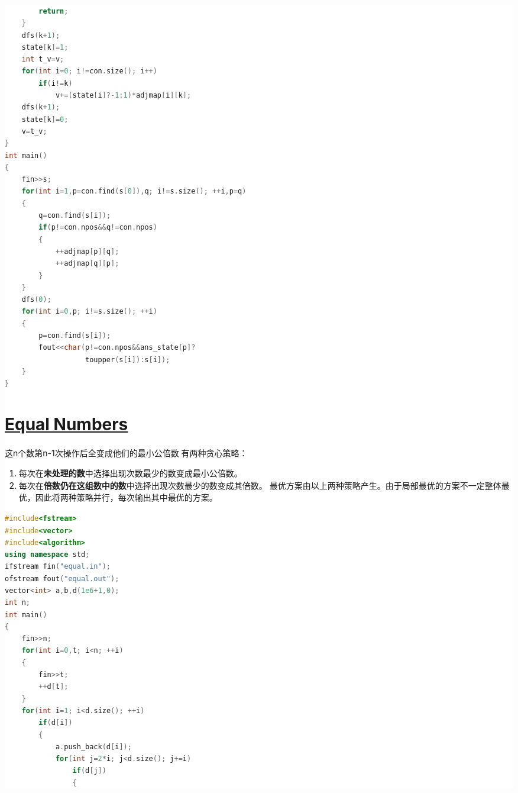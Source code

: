 ```cpp
		return;
	}
	dfs(k+1);
	state[k]=1;
	int t_v=v;
	for(int i=0; i!=con.size(); i++)
		if(i!=k)
			v+=(state[i]?-1:1)*adjmap[i][k];
	dfs(k+1);
	state[k]=0;
	v=t_v;
}
int main()
{
	fin>>s;
	for(int i=1,p=con.find(s[0]),q; i!=s.size(); ++i,p=q)
	{
		q=con.find(s[i]);
		if(p!=con.npos&&q!=con.npos)
		{
			++adjmap[p][q];
			++adjmap[q][p];
		}
	}
	dfs(0);
	for(int i=0,p; i!=s.size(); ++i)
	{
		p=con.find(s[i]);
		fout<<char(p!=con.npos&&ans_state[p]?
				   toupper(s[i]):s[i]);
	}
}
```
# [Equal Numbers](https://vjudge.net/problem/Gym-101612E)
这n个数第n-1次操作后全变成他们的最小公倍数
有两种贪心策略：
1. 每次在**未处理的数**中选择出现次数最少的数变成最小公倍数。 
2. 每次在**倍数仍在这组数中的数**中选择出现次数最少的数变成其倍数。  最优方案由以上两种策略产生。由于局部最优的方案不一定整体最优，因此将两种策略并行，每次输出其中最优的方案。 
```cpp
#include<fstream>
#include<vector>
#include<algorithm>
using namespace std;
ifstream fin("equal.in");
ofstream fout("equal.out");
vector<int> a,b,d(1e6+1,0);
int n;
int main()
{
	fin>>n;
	for(int i=0,t; i<n; ++i)
	{
		fin>>t;
		++d[t];
	}
	for(int i=1; i<d.size(); ++i)
		if(d[i])
		{
			a.push_back(d[i]);
			for(int j=2*i; j<d.size(); j+=i)
				if(d[j])
				{
```